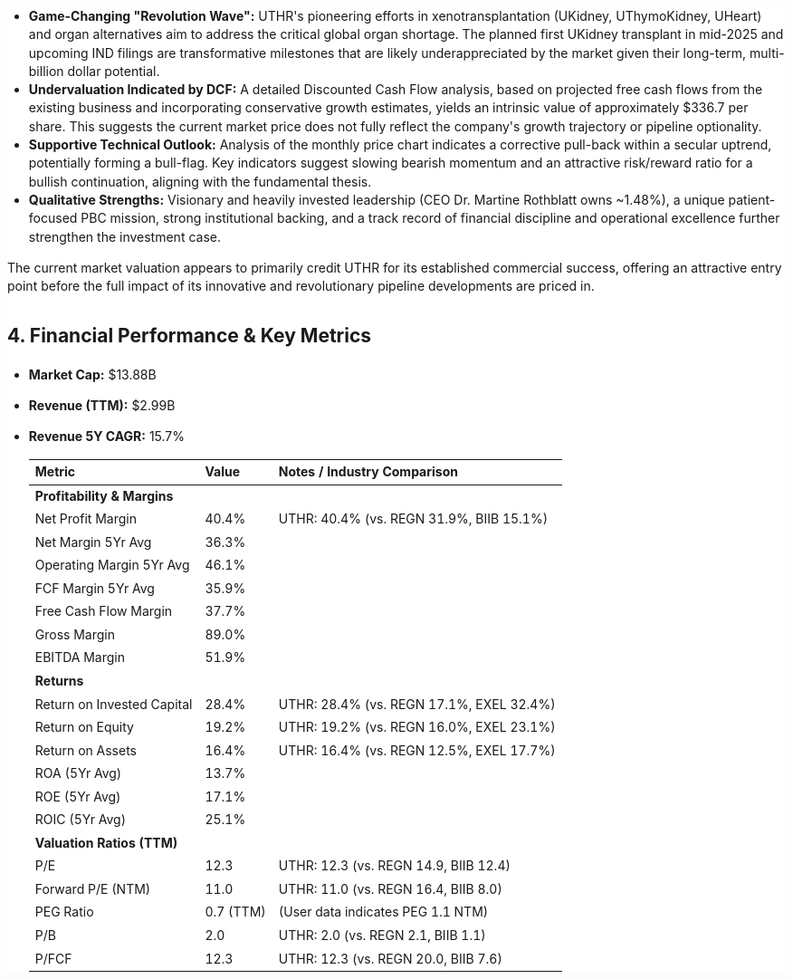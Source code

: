 * **Game-Changing "Revolution Wave":** UTHR's pioneering efforts in xenotransplantation (UKidney, UThymoKidney, UHeart) and organ alternatives aim to address the critical global organ shortage. The planned first UKidney transplant in mid-2025 and upcoming IND filings are transformative milestones that are likely underappreciated by the market given their long-term, multi-billion dollar potential.
* **Undervaluation Indicated by DCF:** A detailed Discounted Cash Flow analysis, based on projected free cash flows from the existing business and incorporating conservative growth estimates, yields an intrinsic value of approximately $336.7 per share. This suggests the current market price does not fully reflect the company's growth trajectory or pipeline optionality.
* **Supportive Technical Outlook:** Analysis of the monthly price chart indicates a corrective pull-back within a secular uptrend, potentially forming a bull-flag. Key indicators suggest slowing bearish momentum and an attractive risk/reward ratio for a bullish continuation, aligning with the fundamental thesis.
* **Qualitative Strengths:** Visionary and heavily invested leadership (CEO Dr. Martine Rothblatt owns ~1.48%), a unique patient-focused PBC mission, strong institutional backing, and a track record of financial discipline and operational excellence further strengthen the investment case.

The current market valuation appears to primarily credit UTHR for its established commercial success, offering an attractive entry point before the full impact of its innovative and revolutionary pipeline developments are priced in.

## 4. Financial Performance & Key Metrics
* **Market Cap:** $13.88B
* **Revenue (TTM):** $2.99B
* **Revenue 5Y CAGR:** 15.7%

    | Metric                       | Value      | Notes / Industry Comparison                     |
    | :--------------------------- | :--------- | :-------------------------------------------------- |
    | **Profitability & Margins** |            |                                                     |
    | Net Profit Margin            | 40.4%      | UTHR: 40.4% (vs. REGN 31.9%, BIIB 15.1%)            |
    | Net Margin 5Yr Avg           | 36.3%      |                                                     |
    | Operating Margin 5Yr Avg     | 46.1%      |                                                     |
    | FCF Margin 5Yr Avg           | 35.9%      |                                                     |
    | Free Cash Flow Margin        | 37.7%      |                                                     |
    | Gross Margin                 | 89.0%      |                                                     |
    | EBITDA Margin                | 51.9%      |                                                     |
    | **Returns** |            |                                                     |
    | Return on Invested Capital   | 28.4%      | UTHR: 28.4% (vs. REGN 17.1%, EXEL 32.4%)            |
    | Return on Equity             | 19.2%      | UTHR: 19.2% (vs. REGN 16.0%, EXEL 23.1%)            |
    | Return on Assets             | 16.4%      | UTHR: 16.4% (vs. REGN 12.5%, EXEL 17.7%)            |
    | ROA (5Yr Avg)                | 13.7%      |                                                     |
    | ROE (5Yr Avg)                | 17.1%      |                                                     |
    | ROIC (5Yr Avg)               | 25.1%      |                                                     |
    | **Valuation Ratios (TTM)** |            |                                                     |
    | P/E                          | 12.3       | UTHR: 12.3 (vs. REGN 14.9, BIIB 12.4)               |
    | Forward P/E (NTM)            | 11.0       | UTHR: 11.0 (vs. REGN 16.4, BIIB 8.0)                |
    | PEG Ratio                    | 0.7 (TTM)  | (User data indicates PEG 1.1 NTM)                  |
    | P/B                          | 2.0        | UTHR: 2.0 (vs. REGN 2.1, BIIB 1.1)                  |
    | P/FCF                        | 12.3       | UTHR: 12.3 (vs. REGN 20.0, BIIB 7.6)                |